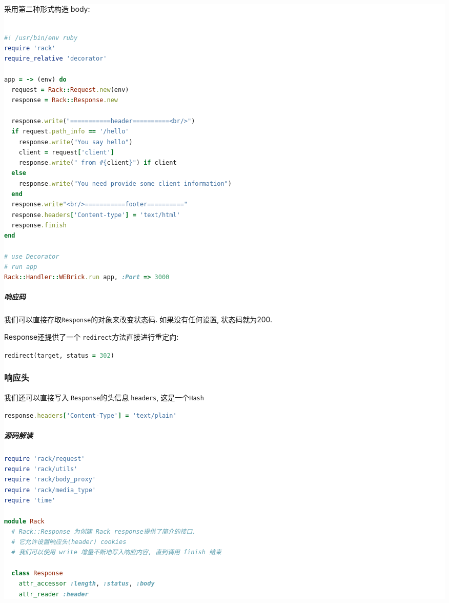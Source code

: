 

采用第二种形式构造 body:

~~~ruby

#! /usr/bin/env ruby
require 'rack'
require_relative 'decorator'

app = -> (env) do
  request = Rack::Request.new(env)
  response = Rack::Response.new

  response.write("===========header==========<br/>")
  if request.path_info == '/hello'
    response.write("You say hello")
    client = request['client']
    response.write(" from #{client}") if client
  else
    response.write("You need provide some client information")
  end
  response.write"<br/>===========footer=========="
  response.headers['Content-type'] = 'text/html'  
  response.finish
end

# use Decorator
# run app
Rack::Handler::WEBrick.run app, :Port => 3000

~~~

##### 响应码

我们可以直接存取`Response`的对象来改变状态码. 如果没有任何设置, 状态码就为200.

Response还提供了一个 `redirect`方法直接进行重定向:

~~~ruby
redirect(target, status = 302)
~~~

### 响应头

我们还可以直接写入 `Response`的头信息 `headers`, 这是一个`Hash`

~~~ruby
response.headers['Content-Type'] = 'text/plain'
~~~



##### 源码解读

~~~ruby
require 'rack/request'
require 'rack/utils'
require 'rack/body_proxy'
require 'rack/media_type'
require 'time'

module Rack
  # Rack::Response 为创建 Rack response提供了简介的接口.
  # 它允许设置响应头(header) cookies
  # 我们可以使用 write 增量不断地写入响应内容, 直到调用 finish 结束
  
  class Response
  	attr_accessor :length, :status, :body
    attr_reader :header
~~~